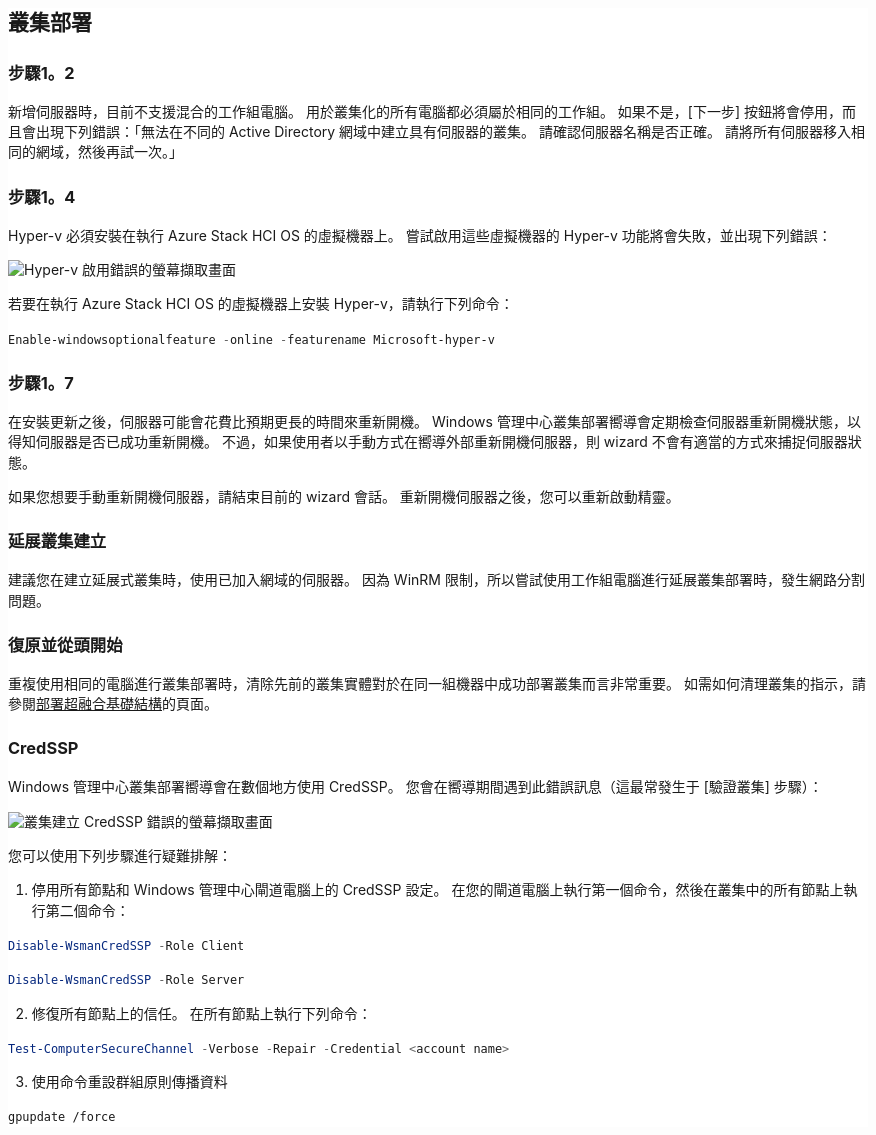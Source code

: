 ## <a name="cluster-deployment"></a>叢集部署

### <a name="step-12"></a>步驟1。2
新增伺服器時，目前不支援混合的工作組電腦。 用於叢集化的所有電腦都必須屬於相同的工作組。 如果不是，[下一步] 按鈕將會停用，而且會出現下列錯誤：「無法在不同的 Active Directory 網域中建立具有伺服器的叢集。 請確認伺服器名稱是否正確。 請將所有伺服器移入相同的網域，然後再試一次。」

### <a name="step-14"></a>步驟1。4
Hyper-v 必須安裝在執行 Azure Stack HCI OS 的虛擬機器上。 嘗試啟用這些虛擬機器的 Hyper-v 功能將會失敗，並出現下列錯誤： 

![Hyper-v 啟用錯誤的螢幕擷取畫面](../media/cluster-create-install-hyperv.png)

若要在執行 Azure Stack HCI OS 的虛擬機器上安裝 Hyper-v，請執行下列命令： 

```PowerShell
Enable-windowsoptionalfeature -online -featurename Microsoft-hyper-v 
```

### <a name="step-17"></a>步驟1。7
在安裝更新之後，伺服器可能會花費比預期更長的時間來重新開機。 Windows 管理中心叢集部署嚮導會定期檢查伺服器重新開機狀態，以得知伺服器是否已成功重新開機。 不過，如果使用者以手動方式在嚮導外部重新開機伺服器，則 wizard 不會有適當的方式來捕捉伺服器狀態。 

如果您想要手動重新開機伺服器，請結束目前的 wizard 會話。 重新開機伺服器之後，您可以重新啟動精靈。 

### <a name="stretch-cluster-creation"></a>延展叢集建立
建議您在建立延展式叢集時，使用已加入網域的伺服器。 因為 WinRM 限制，所以嘗試使用工作組電腦進行延展叢集部署時，發生網路分割問題。

### <a name="undo-and-start-over"></a>復原並從頭開始
重複使用相同的電腦進行叢集部署時，清除先前的叢集實體對於在同一組機器中成功部署叢集而言非常重要。 如需如何清理叢集的指示，請參閱[部署超融合基礎結構](https://docs.microsoft.com/windows-server/manage/windows-admin-center/use/deploy-hyperconverged-infrastructure#undo-and-start-over)的頁面。 

### <a name="credssp"></a>CredSSP
Windows 管理中心叢集部署嚮導會在數個地方使用 CredSSP。 您會在嚮導期間遇到此錯誤訊息（這最常發生于 [驗證叢集] 步驟）：

![叢集建立 CredSSP 錯誤的螢幕擷取畫面](../media/cluster-create-credssp-error.jpg)

您可以使用下列步驟進行疑難排解： 

1. 停用所有節點和 Windows 管理中心閘道電腦上的 CredSSP 設定。 在您的閘道電腦上執行第一個命令，然後在叢集中的所有節點上執行第二個命令： 

```PowerShell
Disable-WsmanCredSSP -Role Client
```
```PowerShell
Disable-WsmanCredSSP -Role Server
```
2. 修復所有節點上的信任。 在所有節點上執行下列命令： 
```PowerShell
Test-ComputerSecureChannel -Verbose -Repair -Credential <account name>
```

3. 使用命令重設群組原則傳播資料
```Command Line
gpupdate /force
```
